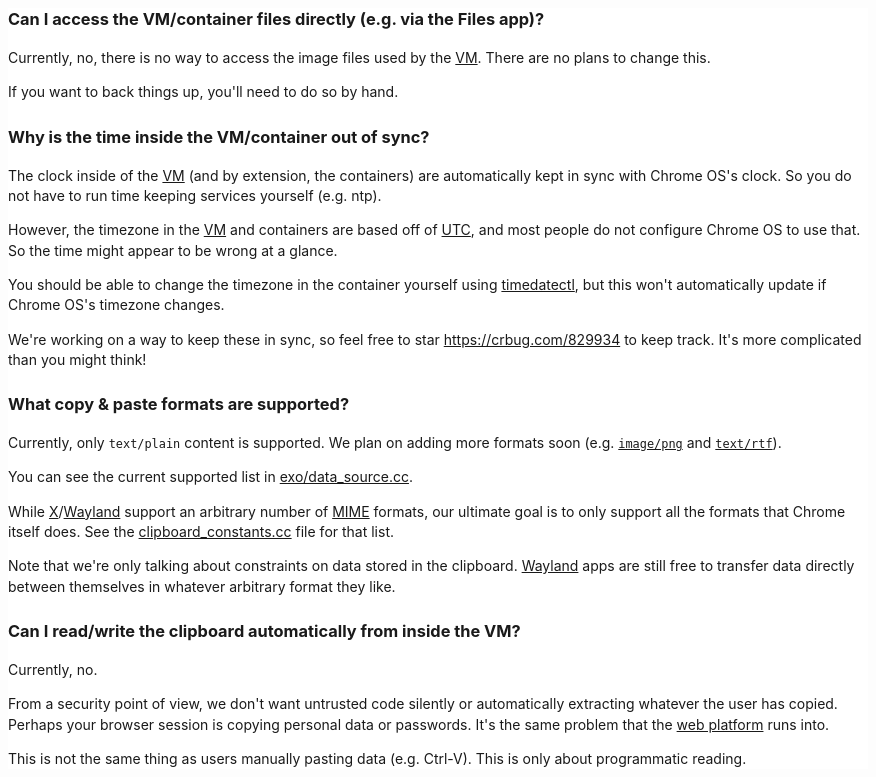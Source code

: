 ### Can I access the VM/container files directly (e.g. via the Files app)?

Currently, no, there is no way to access the image files used by the [VM].
There are no plans to change this.

If you want to back things up, you'll need to do so by hand.

### Why is the time inside the VM/container out of sync?

The clock inside of the [VM] (and by extension, the containers) are
automatically kept in sync with Chrome OS's clock.
So you do not have to run time keeping services yourself (e.g. ntp).

However, the timezone in the [VM] and containers are based off of [UTC],
and most people do not configure Chrome OS to use that.
So the time might appear to be wrong at a glance.

You should be able to change the timezone in the container yourself using
[timedatectl](https://www.freedesktop.org/software/systemd/man/timedatectl.html),
but this won't automatically update if Chrome OS's timezone changes.

We're working on a way to keep these in sync, so feel free to star
https://crbug.com/829934 to keep track.
It's more complicated than you might think!

### What copy & paste formats are supported?

Currently, only `text/plain` content is supported.
We plan on adding more formats soon
(e.g. [`image/png`](https://crbug.com/789824) and
[`text/rtf`](https://crbug.com/809898)).

You can see the current supported list in [exo/data_source.cc].

While [X]/[Wayland] support an arbitrary number of [MIME] formats,
our ultimate goal is to only support all the formats that Chrome itself does.
See the [clipboard_constants.cc] file for that list.

Note that we're only talking about constraints on data stored in the clipboard.
[Wayland] apps are still free to transfer data directly between themselves in
whatever arbitrary format they like.

[exo/data_source.cc]: https://chromium.googlesource.com/chromium/src/+/master/components/exo/data_source.cc
[clipboard_constants.cc]: https://chromium.googlesource.com/chromium/src/+/master/ui/base/clipboard/clipboard_constants.cc

### Can I read/write the clipboard automatically from inside the VM?

Currently, no.

From a security point of view, we don't want untrusted code silently or
automatically extracting whatever the user has copied.
Perhaps your browser session is copying personal data or passwords.
It's the same problem that the [web platform][web-copy-paste] runs into.

This is not the same thing as users manually pasting data (e.g. Ctrl-V).
This is only about programmatic reading.


[web-copy-paste]: https://developers.google.com/web/updates/2018/03/clipboardapi#security_and_permissions
[stable channel]: https://support.google.com/chromebook/answer/1086915
[beta channel]: https://support.google.com/chromebook/answer/1086915
[dev channel]: https://support.google.com/chromebook/answer/1086915
[device list]: http://dev.chromium.org/chromium-os/developer-information-for-chrome-os-devices
[feedback-report]: https://support.google.com/chromebook/answer/2982029
[known-bugs]: https://bugs.chromium.org/p/chromium/issues/list?can=1&q=component:OS>Systems>Containers
[new-bug]: https://bugs.chromium.org/p/chromium/issues/entry?comment=Chrome%20version%3A%20(copy%20from%20chrome%3A%2F%2Fversion)%0AOS%3A%20Chrome%0A%0ARepro%20steps%3A%0A1.%20%0A2.%20%0A3.%20%0A%0AExpected%3A%20%0AActual%3A%20&status=Untriaged&labels=Pri-2%2COS-Chrome%2CType-Bug%2CProj-Containers&components=OS%3ESystems%3EContainers
[system update]: https://support.google.com/chromebook/answer/177889
[chromium-os-dev]: https://groups.google.com/a/chromium.org/forum/#!forum/chromium-os-dev
[Security]: #Security
[9p]: http://man.cat-v.org/plan_9/5/intro
[9s]: https://chromium.googlesource.com/chromiumos/platform2/+/master/vm_tools/9s/
[AMD-V]: https://en.wikipedia.org/wiki/AMD-V
[alt syscall]: https://chromium.googlesource.com/chromiumos/third_party/kernel/+/HEAD/security/chromiumos/alt-syscall.c
[Android Studio]: https://developer.android.com/topic/arc/studio
[child accounts]: https://support.google.com/families/answer/7680868
[Cicerone]: https://chromium.googlesource.com/chromiumos/platform2/+/master/vm_tools/cicerone/
[component]: https://chromium.googlesource.com/chromium/src/+/lkgr/components/component_updater/README.md
[Concierge]: https://chromium.googlesource.com/chromiumos/platform2/+/master/vm_tools/concierge/
[cros-container-guest-tools]: https://chromium.googlesource.com/chromiumos/containers/cros-container-guest-tools/
[crosh]: https://chromium.googlesource.com/chromiumos/platform2/+/master/crosh/
[Crostini]: #Crostini
[crosvm]: https://chromium.googlesource.com/chromiumos/platform/crosvm/
[Debian]: https://www.debian.org/
[Device Support]: #supported
[dm-verity]: https://gitlab.com/cryptsetup/cryptsetup/wikis/DMVerity
[DPI]: https://en.wikipedia.org/wiki/Dots_per_inch#Computer_monitor_DPI_standards
[FUSE]: https://github.com/libfuse/libfuse/
[Garcon]: https://chromium.googlesource.com/chromiumos/platform2/+/master/vm_tools/garcon/
[Gentoo]: https://gentoo.org/
[HiDPI]: https://en.wikipedia.org/wiki/HiDPI
[KVM]: https://www.linux-kvm.org/
[kvmtool]: https://git.kernel.org/pub/scm/linux/kernel/git/will/kvmtool.git/
[LXC]: https://linuxcontainers.org/lxc/introduction/
[Maitred]: https://chromium.googlesource.com/chromiumos/platform2/+/master/vm_tools/maitred/
[MIME]: https://en.wikipedia.org/wiki/MIME
[multiprofile]: https://support.google.com/chromebook/answer/6088201
[NaCl]: https://developer.chrome.com/native-client
[namespaces]: http://man7.org/linux/man-pages/man7/namespaces.7.html
[QEMU]: https://www.qemu.org/
[seccomp]: https://en.wikipedia.org/wiki/Seccomp
[Secure Shell]: https://chrome.google.com/webstore/detail/pnhechapfaindjhompbnflcldabbghjo
[SELinux]: https://en.wikipedia.org/wiki/Security-Enhanced_Linux
[Seneschal]: https://chromium.googlesource.com/chromiumos/platform2/+/master/vm_tools/seneschal/
[Sommelier]: https://chromium.googlesource.com/chromiumos/platform2/+/master/vm_tools/sommelier/
[SquashFS]: https://en.wikipedia.org/wiki/SquashFS
[Steam]: https://store.steampowered.com/linux
[SVM]: https://en.wikipedia.org/wiki/AMD-V
[Termina]: https://chromium.googlesource.com/chromiumos/overlays/board-overlays/+/master/project-termina/
[Terminal]: #Terminal
[Tremplin]: https://chromium.googlesource.com/chromiumos/platform/tremplin/+/master/
[user namespaces]: http://man7.org/linux/man-pages/man7/user_namespaces.7.html
[userland]: https://en.wikipedia.org/wiki/User_space
[UTC]: https://en.wikipedia.org/wiki/Coordinated_Universal_Time
[virtio]: http://docs.oasis-open.org/virtio/virtio/v1.0/virtio-v1.0.html
[VM]: https://en.wikipedia.org/wiki/Virtual_machine
[vmc]: https://chromium.googlesource.com/chromiumos/platform2/+/master/vm_tools/concierge/
[VMX]: https://en.wikipedia.org/wiki/Intel%20VT-x
[vsh]: https://chromium.googlesource.com/chromiumos/platform2/+/master/vm_tools/vsh/
[VT-x]: https://en.wikipedia.org/wiki/Intel%20VT-x
[Wayland]: https://wayland.freedesktop.org/
[WINE]: https://www.winehq.org/
[WM]: https://en.wikipedia.org/wiki/X_window_manager
[X]: https://en.wikipedia.org/wiki/X_Window_System
[XWayland]: https://wayland.freedesktop.org/xserver.html